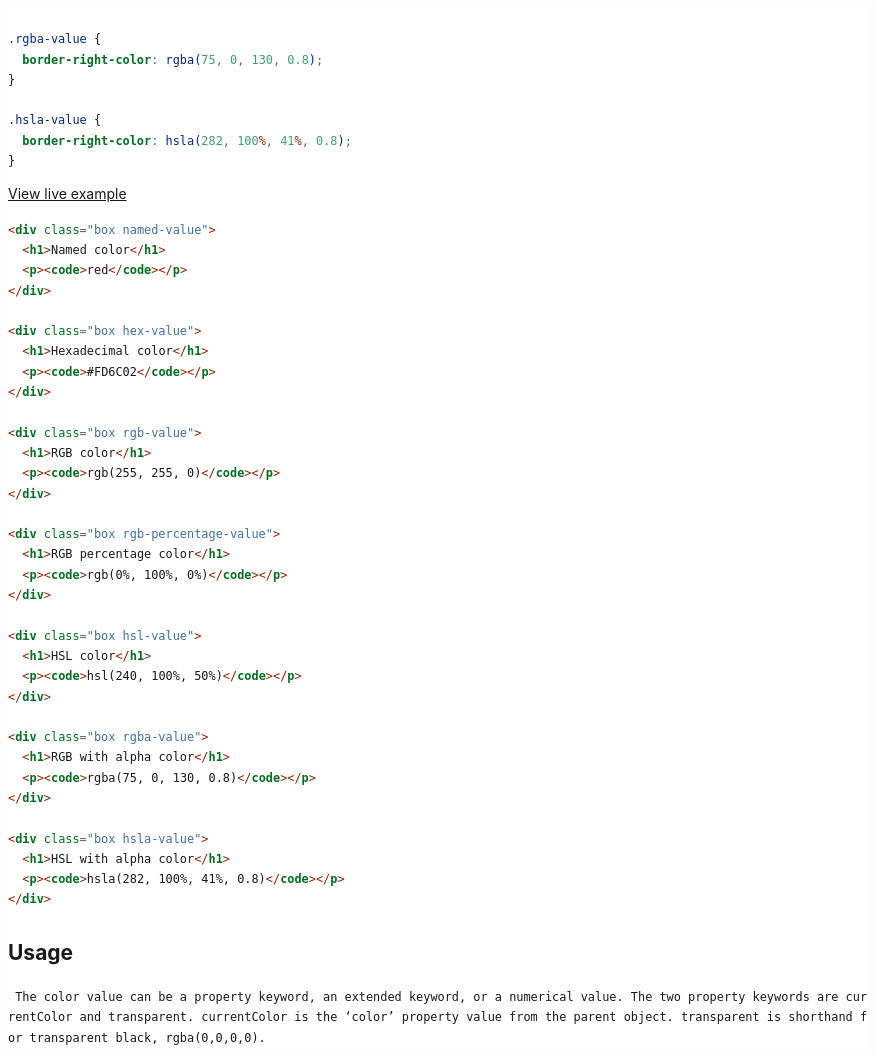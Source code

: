 ``` css

.rgba-value {
  border-right-color: rgba(75, 0, 130, 0.8);
}

.hsla-value {
  border-right-color: hsla(282, 100%, 41%, 0.8);
}
```

[View live example](http://code.webplatform.org/gist/5535401)

``` html
<div class="box named-value">
  <h1>Named color</h1>
  <p><code>red</code></p>
</div>

<div class="box hex-value">
  <h1>Hexadecimal color</h1>
  <p><code>#FD6C02</code></p>
</div>

<div class="box rgb-value">
  <h1>RGB color</h1>
  <p><code>rgb(255, 255, 0)</code></p>
</div>

<div class="box rgb-percentage-value">
  <h1>RGB percentage color</h1>
  <p><code>rgb(0%, 100%, 0%)</code></p>
</div>

<div class="box hsl-value">
  <h1>HSL color</h1>
  <p><code>hsl(240, 100%, 50%)</code></p>
</div>

<div class="box rgba-value">
  <h1>RGB with alpha color</h1>
  <p><code>rgba(75, 0, 130, 0.8)</code></p>
</div>

<div class="box hsla-value">
  <h1>HSL with alpha color</h1>
  <p><code>hsla(282, 100%, 41%, 0.8)</code></p>
</div>
```

## Usage

     The color value can be a property keyword, an extended keyword, or a numerical value. The two property keywords are currentColor and transparent. currentColor is the ‘color’ property value from the parent object. transparent is shorthand for transparent black, rgba(0,0,0,0).
